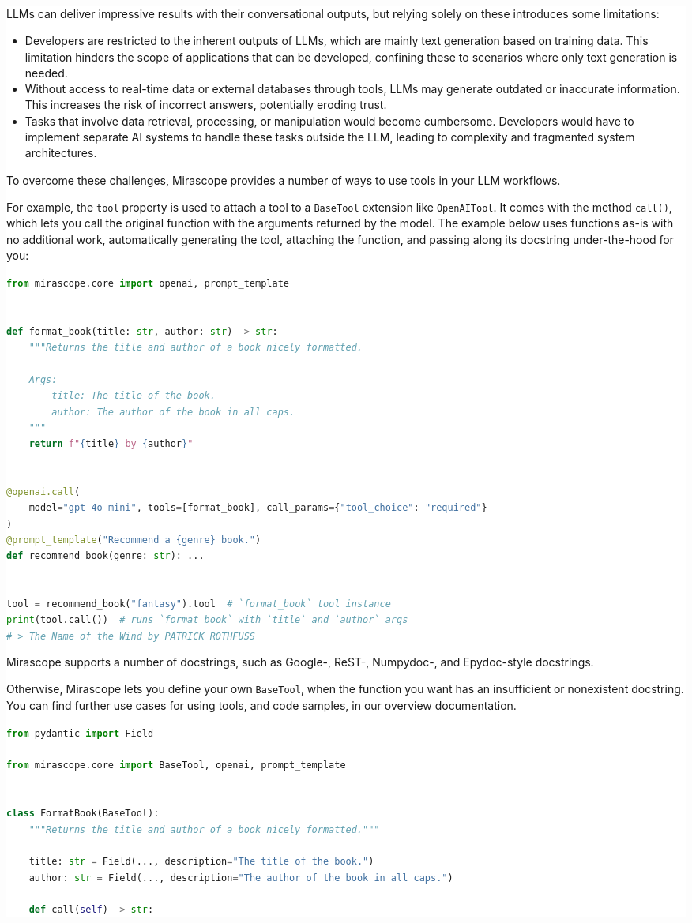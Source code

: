 LLMs can deliver impressive results with their conversational outputs, but relying solely on these introduces some limitations:

- Developers are restricted to the inherent outputs of LLMs, which are mainly text generation based on training data. This limitation hinders the scope of applications that can be developed, ​​confining these to scenarios where only text generation is needed.
- Without access to real-time data or external databases through tools, LLMs may generate outdated or inaccurate information. This increases the risk of incorrect answers, potentially eroding trust.
- Tasks that involve data retrieval, processing, or manipulation would become cumbersome. Developers would have to implement separate AI systems to handle these tasks outside the LLM, leading to complexity and fragmented system architectures.

To overcome these challenges, Mirascope provides a number of ways [to use tools](https://mirascope.com/learn/tools) in your LLM workflows.

For example, the `tool` property is used to attach a tool to a `BaseTool` extension like `OpenAITool`. It comes with the method `call()`, which lets you call the original function with the arguments returned by the model. The example below uses functions as-is with no additional work, automatically generating the tool, attaching the function, and passing along its docstring under-the-hood for you:

```python
from mirascope.core import openai, prompt_template


def format_book(title: str, author: str) -> str:
    """Returns the title and author of a book nicely formatted.

    Args:
        title: The title of the book.
        author: The author of the book in all caps.
    """
    return f"{title} by {author}"


@openai.call(
    model="gpt-4o-mini", tools=[format_book], call_params={"tool_choice": "required"}
)
@prompt_template("Recommend a {genre} book.")
def recommend_book(genre: str): ...


tool = recommend_book("fantasy").tool  # `format_book` tool instance
print(tool.call())  # runs `format_book` with `title` and `author` args
# > The Name of the Wind by PATRICK ROTHFUSS
```

Mirascope supports a number of docstrings, such as Google-, ReST-, Numpydoc-, and Epydoc-style docstrings.

Otherwise, Mirascope lets you define your own `BaseTool`, when the function you want has an insufficient or nonexistent docstring. You can find further use cases for using tools, and code samples, in our [overview documentation](https://mirascope.com/learn/tools).

```python
from pydantic import Field

from mirascope.core import BaseTool, openai, prompt_template


class FormatBook(BaseTool):
    """Returns the title and author of a book nicely formatted."""

    title: str = Field(..., description="The title of the book.")
    author: str = Field(..., description="The author of the book in all caps.")

    def call(self) -> str:
```